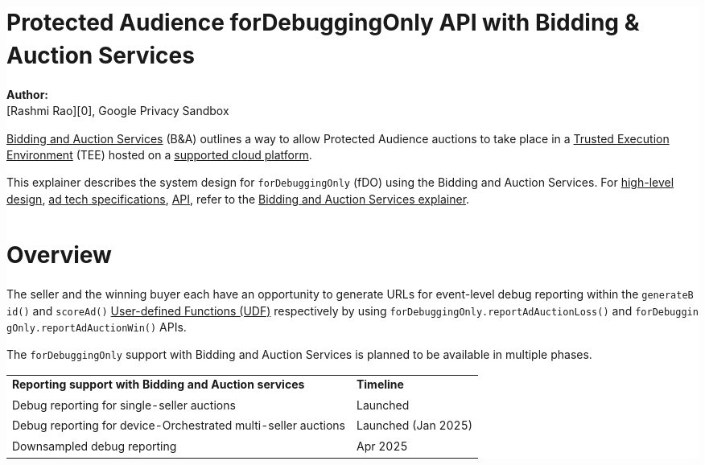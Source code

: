 # Protected Audience forDebuggingOnly API with Bidding & Auction Services

**Author:** <br>
[Rashmi Rao][0], Google Privacy Sandbox

[Bidding and Auction Services](https://github.com/privacysandbox/fledge-docs/blob/main/bidding_auction_services_api.md) (B&A) outlines a way to allow Protected Audience auctions to take place in a [Trusted Execution Environment](https://github.com/privacysandbox/fledge-docs/blob/main/trusted_services_overview.md#trusted-execution-environment) (TEE) hosted on a [supported cloud platform](https://github.com/privacysandbox/fledge-docs/blob/main/bidding_auction_services_api.md#supported-public-cloud-platforms). 

This explainer describes the system design for `forDebuggingOnly` (fDO) using the Bidding and Auction Services. For [high-level design](https://github.com/privacysandbox/fledge-docs/blob/main/bidding_auction_services_api.md#unified-contextual-and-fledge-auction-flow-with-bidding-and-auction-services), [ad tech specifications](https://github.com/privacysandbox/fledge-docs/blob/main/bidding_auction_services_api.md#specifications-for-adtechs), [API](https://github.com/privacysandbox/fledge-docs/blob/main/bidding_auction_services_api.md#service-apis), refer to the [Bidding and Auction Services explainer](https://github.com/privacysandbox/fledge-docs/blob/main/bidding_auction_services_api.md#unified-contextual-and-fledge-auction-flow-with-bidding-and-auction-services). 


# Overview 

The seller and the winning buyer each have an opportunity to generate URLs for event-level debug reporting within the `generateBid()` and `scoreAd()` [User-defined Functions (UDF)](https://github.com/privacysandbox/protected-auction-services-docs/blob/ec0a88b2fb7f98489304d7a80a04519d68517d52/roma_bring_your_own_binary.md) respectively by using `forDebuggingOnly.reportAdAuctionLoss()` and `forDebuggingOnly.reportAdAuctionWin()` APIs. 

The `forDebuggingOnly` support with Bidding and Auction Services is planned to be available in multiple phases.


<table>
  <tr>
   <td><strong>Reporting support with Bidding and Auction services</strong>
   </td>
   <td><strong>Timeline</strong>
   </td>
  </tr>
  <tr>
   <td>Debug reporting for single-seller auctions
   </td>
   <td>Launched
   </td>
  </tr>
  <tr>
   <td>Debug reporting for device-Orchestrated multi-seller auctions
   </td>
   <td>Launched (Jan 2025)
   </td>
  </tr>
  <tr>
   <td>Downsampled debug reporting
   </td>
   <td>Apr 2025
   </td>
  </tr>
</table>
